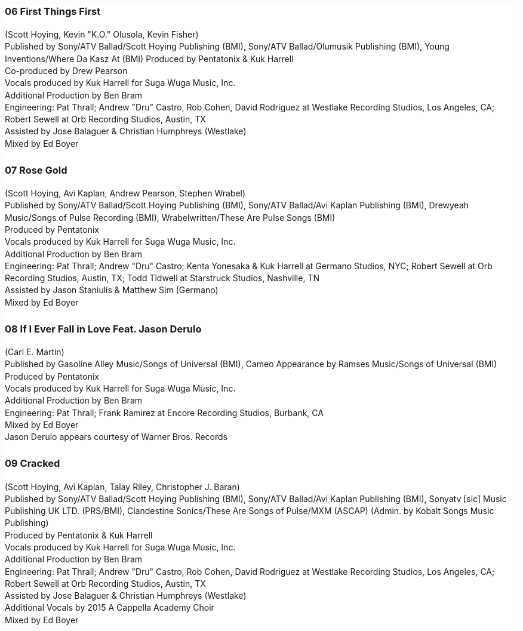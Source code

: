 ### 06 First Things First
(Scott Hoying, Kevin "K.O." Olusola, Kevin Fisher)  
Published by Sony/ATV Ballad/Scott Hoying Publishing (BMI), Sony/ATV
Ballad/Olumusik Publishing (BMI), Young Inventions/Where Da Kasz At (BMI)
Produced by Pentatonix & Kuk Harrell  
Co-produced by Drew Pearson  
Vocals produced by Kuk Harrell for Suga Wuga Music, Inc.  
Additional Production by Ben Bram  
Engineering: Pat Thrall; Andrew "Dru" Castro, Rob Cohen, David Rodriguez at
Westlake Recording Studios, Los Angeles, CA; Robert Sewell at Orb Recording
Studios, Austin, TX  
Assisted by Jose Balaguer & Christian Humphreys (Westlake)  
Mixed by Ed Boyer

### 07 Rose Gold
(Scott Hoying, Avi Kaplan, Andrew Pearson, Stephen Wrabel)  
Published by Sony/ATV Ballad/Scott Hoying Publishing (BMI), Sony/ATV Ballad/Avi
Kaplan Publishing (BMI), Drewyeah Music/Songs of Pulse Recording (BMI),
Wrabelwritten/These Are Pulse Songs (BMI)  
Produced by Pentatonix  
Vocals produced by Kuk Harrell for Suga Wuga Music, Inc.  
Additional Production by Ben Bram  
Engineering: Pat Thrall; Andrew "Dru" Castro; Kenta Yonesaka & Kuk Harrell at
Germano Studios, NYC; Robert Sewell at Orb Recording Studios, Austin, TX; Todd
Tidwell at Starstruck Studios, Nashville, TN  
Assisted by Jason Staniulis & Matthew Sim (Germano)  
Mixed by Ed Boyer

### 08 If I Ever Fall in Love Feat. Jason Derulo
(Carl E. Martin)  
Published by Gasoline Alley Music/Songs of Universal (BMI), Cameo Appearance by
Ramses Music/Songs of Universal (BMI)  
Produced by Pentatonix  
Vocals produced by Kuk Harrell for Suga Wuga Music, Inc.  
Additional Production by Ben Bram  
Engineering: Pat Thrall; Frank Ramirez at Encore Recording Studios, Burbank, CA  
Mixed by Ed Boyer  
Jason Derulo appears courtesy of Warner Bros. Records

### 09 Cracked
(Scott Hoying, Avi Kaplan, Talay Riley, Christopher J. Baran)  
Published by Sony/ATV Ballad/Scott Hoying Publishing (BMI), Sony/ATV Ballad/Avi
Kaplan Publishing (BMI), Sonyatv [sic] Music Publishing UK LTD. (PRS/BMI),
Clandestine Sonics/These Are Songs of Pulse/MXM (ASCAP) (Admin. by Kobalt Songs
Music Publishing)  
Produced by Pentatonix & Kuk Harrell  
Vocals produced by Kuk Harrell for Suga Wuga Music, Inc.  
Additional Production by Ben Bram  
Engineering: Pat Thrall; Andrew "Dru" Castro, Rob Cohen, David Rodriguez at
Westlake Recording Studios, Los Angeles, CA; Robert Sewell at Orb Recording
Studios, Austin, TX  
Assisted by Jose Balaguer & Christian Humphreys (Westlake)  
Additional Vocals by 2015 A Cappella Academy Choir  
Mixed by Ed Boyer


[10cc_im_not_in_love]: https://play.spotify.com/track/1A6Kwtsg3JWKU2KWM2udpM?play=true
[aca_2015_choir_new_years_day]: http://shunainspired.tumblr.com/post/131510542409/northeast-bound-me-and-a-cappella-academy
[arora_about]: http://aroratheband.com/about
[arora_lock_the_light]: https://www.youtube.com/watch?v=FKFT2d2BWZI
[arora_silver_hand]: https://www.youtube.com/watch?v=x6kJK-NA9dQ
[audra_mae_writing_credits]: https://en.wikipedia.org/wiki/Audra_Mae#Writing_Credits
[avi_if_i_were_the_king]: https://www.youtube.com/watch?v=IFSXZHLOEKA&t=1m47s
[beyonce_youtube_stats]: https://www.youtube.com/user/beyonce/about
[boxettes_boxettes]: https://theboxettes.bandcamp.com/album/the-boxettes
[britney_spears_3]: https://www.youtube.com/watch?v=oTs6oQx1WJY
[casa_2012w]: https://www.casa.org/cara2012w
[casa_2013w]: https://www.casa.org/cara2013w
[casa_2014w]: https://www.casa.org/cara2014w
[heartbeat_song_ad_lib]: https://www.youtube.com/watch?v=d4_6N-k5VS4&t=2m32s
[heartbeat_song_self_harmonization]: https://www.youtube.com/watch?v=d4_6N-k5VS4&t=1m27s
[home_free_champagne_taste_tim_multitrack]: https://www.youtube.com/watch?v=1L8zGfKDCCY
[home_free_friends_in_low_places_tim_multitrack]: https://www.youtube.com/watch?v=VQwVbb0-c_g&t=53
[home_free_ive_seen_tim_multitrack]: https://www.youtube.com/watch?v=u_v_5Jr8bx0&t=28s
[home_free_youtube]: https://www.youtube.com/user/HomeFreeVocalBand
[jason_derulo_whatcha_say]: https://www.youtube.com/watch?v=pBI3lc18k8Q
[jason_derulo_whatcha_say_billboard]: http://www.billboard.com/artist/304245/jason-derulo/chart#node-415025
[jason_derulo_wiki]: https://en.wikipedia.org/wiki/Jason_Derulo
[my_last_fm_pentatonix]: http://www.last.fm/user/kart0grapher/library/music/Pentatonix
[kevin_avi_rhythm]: https://www.youtube.com/watch?v=xnbwR9sIOPI&t=40s
[kevin_oo]: https://www.youtube.com/watch?v=UUxH1KVi84Q&t=43s
[kirstie_range]: https://www.youtube.com/watch?v=3oPpyjZZBg8
[kuk_harrell_credits]: https://en.wikipedia.org/wiki/Kuk_Harrell#Discography
[naturally7_tom_anderson_effects]: https://www.youtube.com/watch?v=mIo0qmegGhQ&lc=6xaJgk97Q14E68k5-1_4BDKfEuktbDc4Y8L7CWKT-sY
[nytimes_review]: http://www.nytimes.com/2015/10/29/arts/music/review-straight-no-chaser-and-pentatonix-a-cappella-sounds.html?_r=0
[octave_doubling_example]: https://www.youtube.com/watch?v=3Vnb3tCCAz8&t=29s
[payphone_self_harmonization]: https://www.youtube.com/watch?v=KRaWnd3LJfs&1m15s
[pentatonix_billboard_no1]: http://www.billboard.com/articles/columns/chart-beat/6738540/pentatonix-first-no-1-album-billboard-200-chart
[ptx_amazon_interview]: http://www.amazon.com/Writing-The-Album/dp/B017WXZJC6
[ptx_angels_we_have_heard_mitch_ad_lib]: https://www.youtube.com/watch?v=VAMzAIH12yc&t=3m14s
[ptx_baddest_girl]: https://www.youtube.com/watch?v=inJwkX4jYrU
[ptx_billboard]: http://www.billboard.com/articles/news/magazine-feature/6730160/pentatonix-on-non-covers-studio-album-pop-world-maroon-5-coldplay
[ptx_bio]: http://ptxofficial.com/bio
[ptx_blue_peter]: https://www.youtube.com/watch?v=n0n0X4cdxP8&t=3m19s
[ptx_cant_hold_us]: https://www.youtube.com/watch?v=OglS3Q0Zxik
[ptx_cant_sleep_love]: https://www.youtube.com/watch?v=DFCxiKXtKTI
[ptx_cant_sleep_love_kevin]: https://www.youtube.com/watch?v=6Lg4xLPIiGY
[ptx_cant_sleep_love_live]: https://www.youtube.com/watch?v=7WnOrFr0R_0
[ptx_cheerleader]: https://www.youtube.com/watch?v=P95_pCbCPZw
[ptx_cheerleader_harmony]: https://www.youtube.com/watch?v=P95_pCbCPZw&t=2m33s
[ptx_cracked]: https://www.youtube.com/watch?v=pbXFUeSRJP4
[ptx_daft_punk_digital_love]: https://www.youtube.com/watch?v=3MteSlpxCpo&t=1m35s
[ptx_des_moines_register]: http://archive.desmoinesregister.com/article/20130305/ENT/303050022/Pentatonix-which-won-Sing-Off-2011-plays-Val-Air-Wednesday
[ptx_figure_out_sing_live]: https://www.facebook.com/Pentatonix/videos/932622563482081/?comment_id=932624176815253
[ptx_first_things_first_groove]: https://www.youtube.com/watch?v=HHc03mZVNtY&t=9s
[ptx_first_things_first_kevin_bridge]: https://www.youtube.com/watch?v=HHc03mZVNtY&t=1m52s
[ptx_first_things_first_whoa_oh]: https://www.youtube.com/watch?v=HHc03mZVNtY&t=46s
[ptx_from_the_future]: https://www.youtube.com/watch?v=xt7smksoCiU&t=4m5s
[ptx_grammy_page]: https://www.grammy.com/artist/pentatonix
[ptx_hark_the_herald_angels_mitch_ad_lib]: https://www.youtube.com/watch?v=QJsC0Xr7lq8&t=2m39s
[ptx_if_i_ever_fall_in_love]: https://www.youtube.com/watch?v=WbV8htgtbfs
[ptx_kelly_clarkson_tour_announce]: https://www.youtube.com/watch?v=cWY1bWCD6mo
[ptx_michael_jackson]: https://www.youtube.com/watch?v=NJmFrLkc4Y8
[ptx_misbehavin]: https://www.youtube.com/watch?v=ywYfMlyIkeo
[ptx_most_wonderful_time_of_the_year]: https://www.youtube.com/watch?v=PI7RCNHnPms
[ptx_new_years_day]: https://www.youtube.com/watch?v=IKjp66ojbRE
[ptx_new_years_day_scott_self_harmonization]: https://www.youtube.com/watch?v=IKjp66ojbRE&t=1m12s
[ptx_nsync]: https://www.youtube.com/watch?v=UUxH1KVi84Q
[ptx_papaoutai]: https://www.youtube.com/watch?v=ScDIkNcqZjE
[ptx_radioactive]: https://www.youtube.com/watch?v=eh-72yBP7sw
[ptx_rather_be]: https://www.youtube.com/watch?v=OPWPa-HMpj8
[ptx_rca_signed]: http://www.rcarecords.com/news/vocal-sensations-pentatonix-sign-rca-records
[ptx_ref]: https://www.youtube.com/watch?v=qPeO2qEZxbk
[ptx_ref_first_verse]: https://www.youtube.com/watch?v=qPeO2qEZxbk&t=8s
[ptx_ref_kirstie_verse]: https://www.youtube.com/watch?v=qPeO2qEZxbk&t=1m14s
[ptx_rose_gold]: https://www.youtube.com/watch?v=5Ow8nqa0X2A
[ptx_see_through]: https://www.youtube.com/watch?v=JIH5sRFT1fw
[ptx_show_you_how_to_love]: https://www.youtube.com/watch?v=1Oa-7p1PKQQ
[ptx_sing]: https://www.youtube.com/watch?v=Yc7-krRX8uA
[ptx_sing_ahhs]: https://www.youtube.com/watch?v=fifEfAeaa2I&t=47s
[ptx_songwriter_interview]: http://www.songwriteruniverse.com/pentatonix-interview-2015.htm
[ptx_standing_by]: https://www.youtube.com/watch?v=56xWz9pzyaU
[ptx_stuck_like_glue]: https://www.youtube.com/watch?v=IercxPTalos&t=2m10s
[ptx_thrift_shop]: https://www.youtube.com/watch?v=Y0qJdShOL_s
[ptx_usa_today_interview]: http://www.usatoday.com/story/life/music/2015/10/13/pentatonix-cant-sleep-love-voice-for-radio/72764626/
[ptx_video_killed_the_radio_star]: https://www.youtube.com/watch?v=q_YcIaWirew&t=1m35s
[ptx_vol_iii_wiki]: https://en.wikipedia.org/wiki/PTX,_Vol._III
[ptx_walkin_dont_worry]: https://www.youtube.com/watch?v=L1nQpoAvTSg
[ptx_water]: https://www.youtube.com/watch?v=iliu9dV24Bo
[ptx_water_kirstie_ad_lib]: https://www.youtube.com/watch?v=iliu9dV24Bo&t=2m29s
[ptx_water_timid_heart]: https://www.youtube.com/watch?v=iliu9dV24Bo&t=35s
[ptx_we_are_young]: https://www.youtube.com/watch?v=Mn3Zkq9PP_Y
[ptx_wiki]: https://en.wikipedia.org/wiki/Pentatonix
[ptx_wizard_of_ahhhs]: https://www.youtube.com/watch?v=QkVeKb2igrg
[ptx_wsj]: http://www.wsj.com/articles/pentatonix-tears-up-the-charts-1418322119
[ptx_you_da_one_mitch_kirstie_blend]: https://www.youtube.com/watch?v=RH5S2gLloWg&t=35s
[ptx_yahoo_interview]: https://music.yahoo.com/video/pentatonix-exclusive-interview-225210809.html
[ptxofficial_youtube_stats]: https://www.youtube.com/user/PTXofficial/about
[rolling_stone_review]: https://www.rollingstone.com/music/albumreviews/pentatonix-pentatonix-20151016
[sam_hollander_writing_credits]: https://en.wikipedia.org/wiki/Sam_Hollander#Selected_discography
[scott_i_should_tell_your_momma]: https://www.youtube.com/watch?v=Px2mE7yOTew
[silhooettes_playing_with_lightning_rarb]: http://www.rarb.org/reviews/albums/1230-playing-with-lightning/
[sing_off_s3]: https://en.wikipedia.org/wiki/The_Sing-Off_(season_3)
[social_media_powerhouse]: http://www.hypebot.com/hypebot/2014/11/how-pentatonix-built-a-social-media-powerhouse.html
[superfruit_defying_gravity]: https://www.youtube.com/watch?v=vdNSi07T5GQ
[taylor_parks_writing_credits]: https://www.youtube.com/watch?v=MVasbYh2Dvo
[you_da_one_ad_lib]: https://www.youtube.com/watch?v=b3HeLs8Yosw&t=2m45s